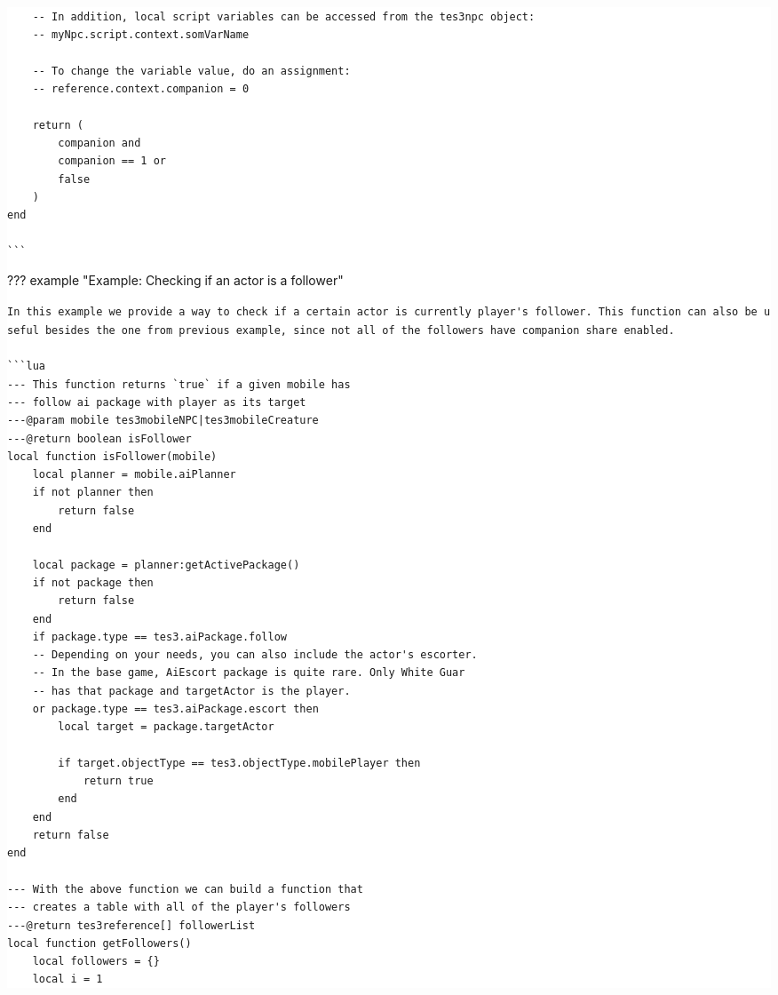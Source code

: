 		-- In addition, local script variables can be accessed from the tes3npc object:
		-- myNpc.script.context.somVarName
	
		-- To change the variable value, do an assignment:
		-- reference.context.companion = 0
	
		return (
			companion and
			companion == 1 or
			false
		)
	end

	```

??? example "Example: Checking if an actor is a follower"

	In this example we provide a way to check if a certain actor is currently player's follower. This function can also be useful besides the one from previous example, since not all of the followers have companion share enabled.

	```lua
	--- This function returns `true` if a given mobile has
	--- follow ai package with player as its target
	---@param mobile tes3mobileNPC|tes3mobileCreature
	---@return boolean isFollower
	local function isFollower(mobile)
		local planner = mobile.aiPlanner
		if not planner then
			return false
		end
	
		local package = planner:getActivePackage()
		if not package then
			return false
		end
		if package.type == tes3.aiPackage.follow
		-- Depending on your needs, you can also include the actor's escorter.
		-- In the base game, AiEscort package is quite rare. Only White Guar
		-- has that package and targetActor is the player.
		or package.type == tes3.aiPackage.escort then
			local target = package.targetActor
	
			if target.objectType == tes3.objectType.mobilePlayer then
				return true
			end
		end
		return false
	end
	
	--- With the above function we can build a function that
	--- creates a table with all of the player's followers
	---@return tes3reference[] followerList
	local function getFollowers()
		local followers = {}
		local i = 1
	